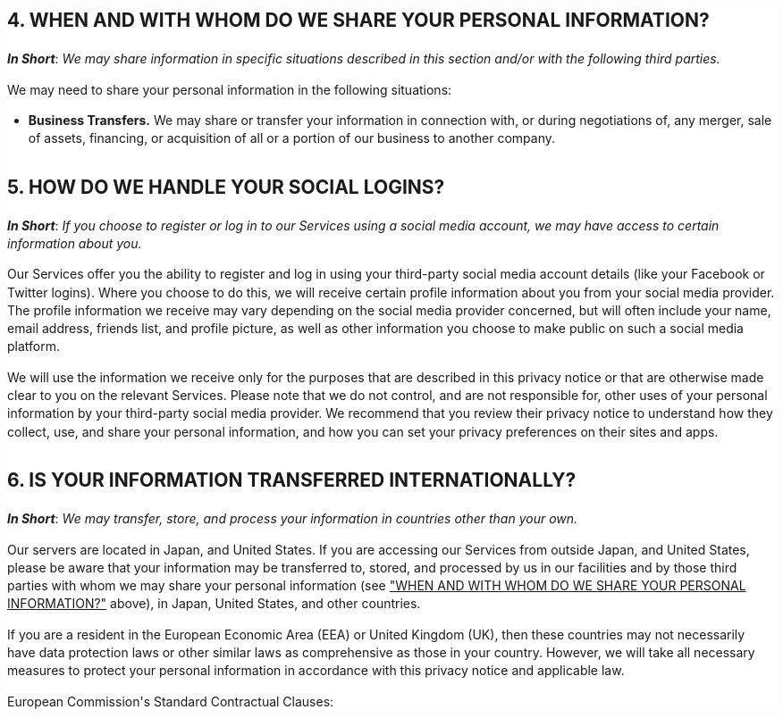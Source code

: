 <a name="4-when-and-with-whom-do-we-share-your-personal-information"></a>

## 4. WHEN AND WITH WHOM DO WE SHARE YOUR PERSONAL INFORMATION?

***In Short***: _We may share information in specific situations described in this section and/or with the following third parties._

We may need to share your personal information in the following situations:

- **Business Transfers.** We may share or transfer your information in connection with, or during negotiations of, any merger, sale of assets, financing, or acquisition of all or a portion of our business to another company.

<a name="5-how-do-we-handle-your-social-logins"></a>

## 5. HOW DO WE HANDLE YOUR SOCIAL LOGINS?

***In Short***: _If you choose to register or log in to our Services using a social media account, we may have access to certain information about you._

Our Services offer you the ability to register and log in using your third-party social media account details (like your Facebook or Twitter logins). Where you choose to do this, we will receive certain profile information about you from your social media provider. The profile information we receive may vary depending on the social media provider concerned, but will often include your name, email address, friends list, and profile picture, as well as other information you choose to make public on such a social media platform.

We will use the information we receive only for the purposes that are described in this privacy notice or that are otherwise made clear to you on the relevant Services. Please note that we do not control, and are not responsible for, other uses of your personal information by your third-party social media provider. We recommend that you review their privacy notice to understand how they collect, use, and share your personal information, and how you can set your privacy preferences on their sites and apps.

<a name="6-is-your-information-transferred-internationally"></a>

## 6. IS YOUR INFORMATION TRANSFERRED INTERNATIONALLY?

***In Short***: _We may transfer, store, and process your information in countries other than your own._

Our servers are located in Japan, and United States. If you are accessing our Services from outside Japan, and United States, please be aware that your information may be transferred to, stored, and processed by us in our facilities and by those third parties with whom we may share your personal information (see ["WHEN AND WITH WHOM DO WE SHARE YOUR PERSONAL INFORMATION?"](#4-when-and-with-whom-do-we-share-your-personal-information) above), in Japan, United States, and other countries.

If you are a resident in the European Economic Area (EEA) or United Kingdom (UK), then these countries may not necessarily have data protection laws or other similar laws as comprehensive as those in your country. However, we will take all necessary measures to protect your personal information in accordance with this privacy notice and applicable law.

European Commission's Standard Contractual Clauses:
